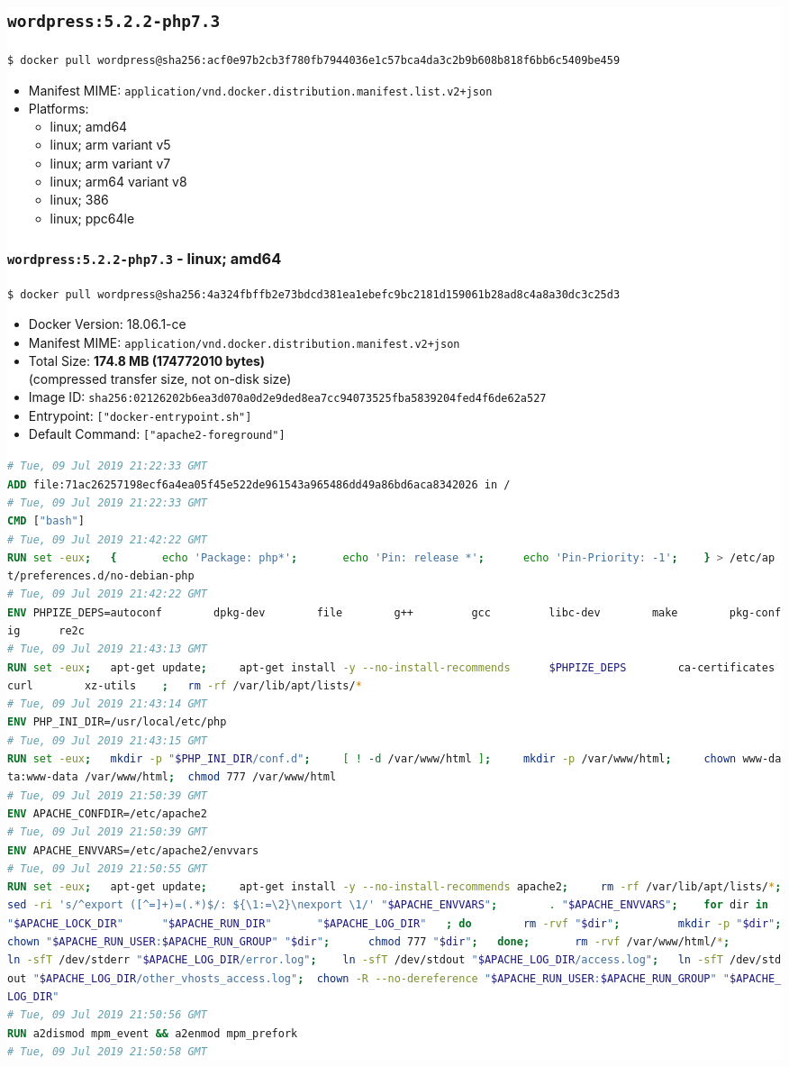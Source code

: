 ## `wordpress:5.2.2-php7.3`

```console
$ docker pull wordpress@sha256:acf0e97b2cb3f780fb7944036e1c57bca4da3c2b9b608b818f6bb6c5409be459
```

-	Manifest MIME: `application/vnd.docker.distribution.manifest.list.v2+json`
-	Platforms:
	-	linux; amd64
	-	linux; arm variant v5
	-	linux; arm variant v7
	-	linux; arm64 variant v8
	-	linux; 386
	-	linux; ppc64le

### `wordpress:5.2.2-php7.3` - linux; amd64

```console
$ docker pull wordpress@sha256:4a324fbffb2e73bdcd381ea1ebefc9bc2181d159061b28ad8c4a8a30dc3c25d3
```

-	Docker Version: 18.06.1-ce
-	Manifest MIME: `application/vnd.docker.distribution.manifest.v2+json`
-	Total Size: **174.8 MB (174772010 bytes)**  
	(compressed transfer size, not on-disk size)
-	Image ID: `sha256:02126202b6ea3d070a0d2e9ded8ea7cc94073525fba5839204fed4f6de62a527`
-	Entrypoint: `["docker-entrypoint.sh"]`
-	Default Command: `["apache2-foreground"]`

```dockerfile
# Tue, 09 Jul 2019 21:22:33 GMT
ADD file:71ac26257198ecf6a4ea05f45e522de961543a965486dd49a86bd6aca8342026 in / 
# Tue, 09 Jul 2019 21:22:33 GMT
CMD ["bash"]
# Tue, 09 Jul 2019 21:42:22 GMT
RUN set -eux; 	{ 		echo 'Package: php*'; 		echo 'Pin: release *'; 		echo 'Pin-Priority: -1'; 	} > /etc/apt/preferences.d/no-debian-php
# Tue, 09 Jul 2019 21:42:22 GMT
ENV PHPIZE_DEPS=autoconf 		dpkg-dev 		file 		g++ 		gcc 		libc-dev 		make 		pkg-config 		re2c
# Tue, 09 Jul 2019 21:43:13 GMT
RUN set -eux; 	apt-get update; 	apt-get install -y --no-install-recommends 		$PHPIZE_DEPS 		ca-certificates 		curl 		xz-utils 	; 	rm -rf /var/lib/apt/lists/*
# Tue, 09 Jul 2019 21:43:14 GMT
ENV PHP_INI_DIR=/usr/local/etc/php
# Tue, 09 Jul 2019 21:43:15 GMT
RUN set -eux; 	mkdir -p "$PHP_INI_DIR/conf.d"; 	[ ! -d /var/www/html ]; 	mkdir -p /var/www/html; 	chown www-data:www-data /var/www/html; 	chmod 777 /var/www/html
# Tue, 09 Jul 2019 21:50:39 GMT
ENV APACHE_CONFDIR=/etc/apache2
# Tue, 09 Jul 2019 21:50:39 GMT
ENV APACHE_ENVVARS=/etc/apache2/envvars
# Tue, 09 Jul 2019 21:50:55 GMT
RUN set -eux; 	apt-get update; 	apt-get install -y --no-install-recommends apache2; 	rm -rf /var/lib/apt/lists/*; 		sed -ri 's/^export ([^=]+)=(.*)$/: ${\1:=\2}\nexport \1/' "$APACHE_ENVVARS"; 		. "$APACHE_ENVVARS"; 	for dir in 		"$APACHE_LOCK_DIR" 		"$APACHE_RUN_DIR" 		"$APACHE_LOG_DIR" 	; do 		rm -rvf "$dir"; 		mkdir -p "$dir"; 		chown "$APACHE_RUN_USER:$APACHE_RUN_GROUP" "$dir"; 		chmod 777 "$dir"; 	done; 		rm -rvf /var/www/html/*; 		ln -sfT /dev/stderr "$APACHE_LOG_DIR/error.log"; 	ln -sfT /dev/stdout "$APACHE_LOG_DIR/access.log"; 	ln -sfT /dev/stdout "$APACHE_LOG_DIR/other_vhosts_access.log"; 	chown -R --no-dereference "$APACHE_RUN_USER:$APACHE_RUN_GROUP" "$APACHE_LOG_DIR"
# Tue, 09 Jul 2019 21:50:56 GMT
RUN a2dismod mpm_event && a2enmod mpm_prefork
# Tue, 09 Jul 2019 21:50:58 GMT
```